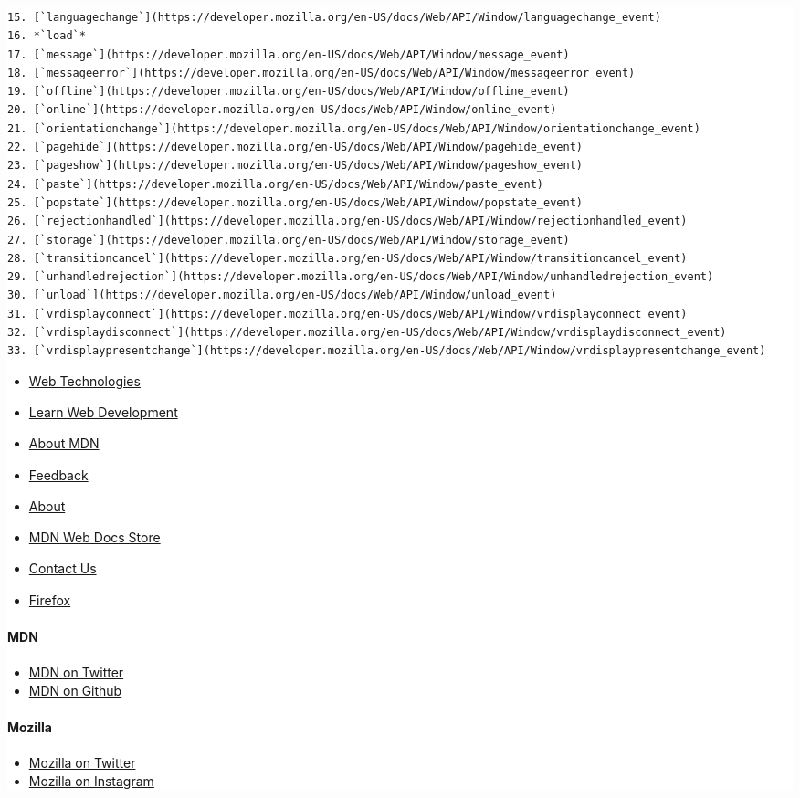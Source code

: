     15. [`languagechange`](https://developer.mozilla.org/en-US/docs/Web/API/Window/languagechange_event)
    16. *`load`*
    17. [`message`](https://developer.mozilla.org/en-US/docs/Web/API/Window/message_event)
    18. [`messageerror`](https://developer.mozilla.org/en-US/docs/Web/API/Window/messageerror_event)
    19. [`offline`](https://developer.mozilla.org/en-US/docs/Web/API/Window/offline_event)
    20. [`online`](https://developer.mozilla.org/en-US/docs/Web/API/Window/online_event)
    21. [`orientationchange`](https://developer.mozilla.org/en-US/docs/Web/API/Window/orientationchange_event)
    22. [`pagehide`](https://developer.mozilla.org/en-US/docs/Web/API/Window/pagehide_event)
    23. [`pageshow`](https://developer.mozilla.org/en-US/docs/Web/API/Window/pageshow_event)
    24. [`paste`](https://developer.mozilla.org/en-US/docs/Web/API/Window/paste_event)
    25. [`popstate`](https://developer.mozilla.org/en-US/docs/Web/API/Window/popstate_event)
    26. [`rejectionhandled`](https://developer.mozilla.org/en-US/docs/Web/API/Window/rejectionhandled_event)
    27. [`storage`](https://developer.mozilla.org/en-US/docs/Web/API/Window/storage_event)
    28. [`transitioncancel`](https://developer.mozilla.org/en-US/docs/Web/API/Window/transitioncancel_event)
    29. [`unhandledrejection`](https://developer.mozilla.org/en-US/docs/Web/API/Window/unhandledrejection_event)
    30. [`unload`](https://developer.mozilla.org/en-US/docs/Web/API/Window/unload_event)
    31. [`vrdisplayconnect`](https://developer.mozilla.org/en-US/docs/Web/API/Window/vrdisplayconnect_event)
    32. [`vrdisplaydisconnect`](https://developer.mozilla.org/en-US/docs/Web/API/Window/vrdisplaydisconnect_event)
    33. [`vrdisplaypresentchange`](https://developer.mozilla.org/en-US/docs/Web/API/Window/vrdisplaypresentchange_event)

-   [Web Technologies](https://developer.mozilla.org/en-US/docs/Web)
-   [Learn Web Development](https://developer.mozilla.org/en-US/docs/Learn)
-   [About MDN](https://developer.mozilla.org/en-US/docs/MDN/About)
-   [Feedback](https://developer.mozilla.org/en-US/docs/MDN/Feedback)



-   [About](https://www.mozilla.org/about/)
-   [MDN Web Docs Store](https://shop.spreadshirt.com/mdn-store/)
-   [Contact Us](https://www.mozilla.org/contact/)
-   [Firefox](https://www.mozilla.org/firefox/?utm_source=developer.mozilla.org&utm_campaign=footer&utm_medium=referral)

#### MDN

-   <a href="https://twitter.com/mozdevnet" class="social-icon twitter"><span class="visually-hidden">MDN on Twitter</span></a>
-   <a href="https://github.com/mdn/" class="social-icon github"><span class="visually-hidden">MDN on Github</span></a>

#### Mozilla

-   <a href="https://twitter.com/mozilla" class="social-icon twitter"><span class="visually-hidden">Mozilla on Twitter</span></a>
-   <a href="https://www.instagram.com/mozillagram/" class="social-icon instagram"><span class="visually-hidden">Mozilla on Instagram</span></a>
